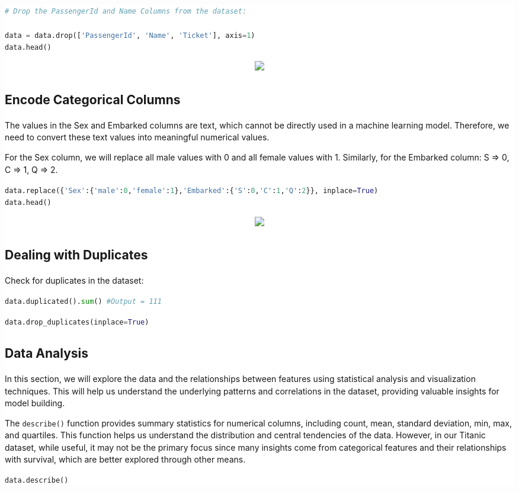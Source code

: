 ```python
# Drop the PassengerId and Name Columns from the dataset:

data = data.drop(['PassengerId', 'Name', 'Ticket'], axis=1)
data.head()
```

  <p align="center">
      <img src="https://github.com/user-attachments/assets/e194ad29-f8cf-4df1-bf2f-80401e654d20">
    </p>
  
  ## Encode Categorical Columns

  The values in the Sex and Embarked columns are text, which cannot be directly used in a machine learning model. Therefore, we need to convert these text values into meaningful numerical values.
  
  For the Sex column, we will replace all male values with 0 and all female values with 1. Similarly, for the Embarked column: S => 0, C => 1, Q => 2.

  ```python
  data.replace({'Sex':{'male':0,'female':1},'Embarked':{'S':0,'C':1,'Q':2}}, inplace=True)
  data.head()
  ```

<p align="center">
    <img src="https://github.com/user-attachments/assets/08470892-204f-4e4d-942b-961d256a6f85">
  </p>

  ## Dealing with Duplicates

  Check for duplicates in the dataset:
  
  ```python
  data.duplicated().sum() #Output = 111
  ```

  ```python
  data.drop_duplicates(inplace=True)
  ```

## Data Analysis

  In this section, we will explore the data and the relationships between features using statistical analysis and visualization techniques. This will help us understand the underlying patterns and correlations in the dataset, providing valuable insights for model building.
  
  The `describe()` function provides summary statistics for numerical columns, including count, mean, standard deviation, min, max, and quartiles. This function helps us understand the distribution and central tendencies of the data. However, in our Titanic dataset, while useful, it may not be the primary focus since many insights come from categorical features and their relationships with survival, which are better explored through other means.

  ```python
  data.describe()
  ```
